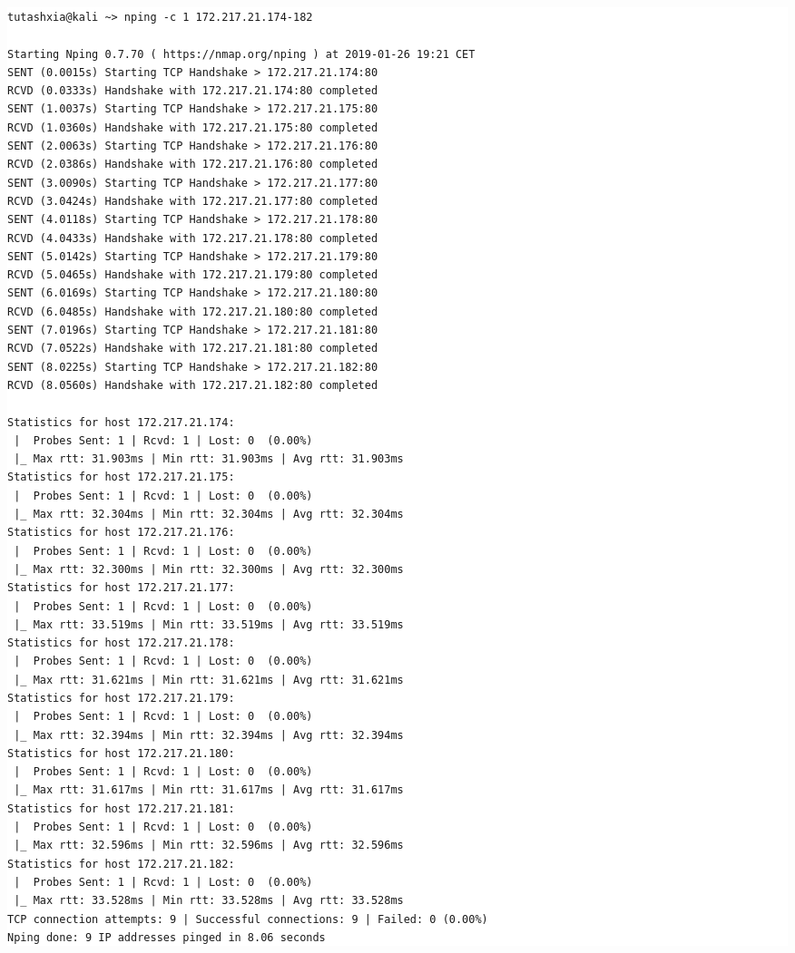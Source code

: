 ```
tutashxia@kali ~> nping -c 1 172.217.21.174-182

Starting Nping 0.7.70 ( https://nmap.org/nping ) at 2019-01-26 19:21 CET
SENT (0.0015s) Starting TCP Handshake > 172.217.21.174:80
RCVD (0.0333s) Handshake with 172.217.21.174:80 completed
SENT (1.0037s) Starting TCP Handshake > 172.217.21.175:80
RCVD (1.0360s) Handshake with 172.217.21.175:80 completed
SENT (2.0063s) Starting TCP Handshake > 172.217.21.176:80
RCVD (2.0386s) Handshake with 172.217.21.176:80 completed
SENT (3.0090s) Starting TCP Handshake > 172.217.21.177:80
RCVD (3.0424s) Handshake with 172.217.21.177:80 completed
SENT (4.0118s) Starting TCP Handshake > 172.217.21.178:80
RCVD (4.0433s) Handshake with 172.217.21.178:80 completed
SENT (5.0142s) Starting TCP Handshake > 172.217.21.179:80
RCVD (5.0465s) Handshake with 172.217.21.179:80 completed
SENT (6.0169s) Starting TCP Handshake > 172.217.21.180:80
RCVD (6.0485s) Handshake with 172.217.21.180:80 completed
SENT (7.0196s) Starting TCP Handshake > 172.217.21.181:80
RCVD (7.0522s) Handshake with 172.217.21.181:80 completed
SENT (8.0225s) Starting TCP Handshake > 172.217.21.182:80
RCVD (8.0560s) Handshake with 172.217.21.182:80 completed
 
Statistics for host 172.217.21.174:
 |  Probes Sent: 1 | Rcvd: 1 | Lost: 0  (0.00%)
 |_ Max rtt: 31.903ms | Min rtt: 31.903ms | Avg rtt: 31.903ms
Statistics for host 172.217.21.175:
 |  Probes Sent: 1 | Rcvd: 1 | Lost: 0  (0.00%)
 |_ Max rtt: 32.304ms | Min rtt: 32.304ms | Avg rtt: 32.304ms
Statistics for host 172.217.21.176:
 |  Probes Sent: 1 | Rcvd: 1 | Lost: 0  (0.00%)
 |_ Max rtt: 32.300ms | Min rtt: 32.300ms | Avg rtt: 32.300ms
Statistics for host 172.217.21.177:
 |  Probes Sent: 1 | Rcvd: 1 | Lost: 0  (0.00%)
 |_ Max rtt: 33.519ms | Min rtt: 33.519ms | Avg rtt: 33.519ms
Statistics for host 172.217.21.178:
 |  Probes Sent: 1 | Rcvd: 1 | Lost: 0  (0.00%)
 |_ Max rtt: 31.621ms | Min rtt: 31.621ms | Avg rtt: 31.621ms
Statistics for host 172.217.21.179:
 |  Probes Sent: 1 | Rcvd: 1 | Lost: 0  (0.00%)
 |_ Max rtt: 32.394ms | Min rtt: 32.394ms | Avg rtt: 32.394ms
Statistics for host 172.217.21.180:
 |  Probes Sent: 1 | Rcvd: 1 | Lost: 0  (0.00%)
 |_ Max rtt: 31.617ms | Min rtt: 31.617ms | Avg rtt: 31.617ms
Statistics for host 172.217.21.181:
 |  Probes Sent: 1 | Rcvd: 1 | Lost: 0  (0.00%)
 |_ Max rtt: 32.596ms | Min rtt: 32.596ms | Avg rtt: 32.596ms
Statistics for host 172.217.21.182:
 |  Probes Sent: 1 | Rcvd: 1 | Lost: 0  (0.00%)
 |_ Max rtt: 33.528ms | Min rtt: 33.528ms | Avg rtt: 33.528ms
TCP connection attempts: 9 | Successful connections: 9 | Failed: 0 (0.00%)
Nping done: 9 IP addresses pinged in 8.06 seconds
```
